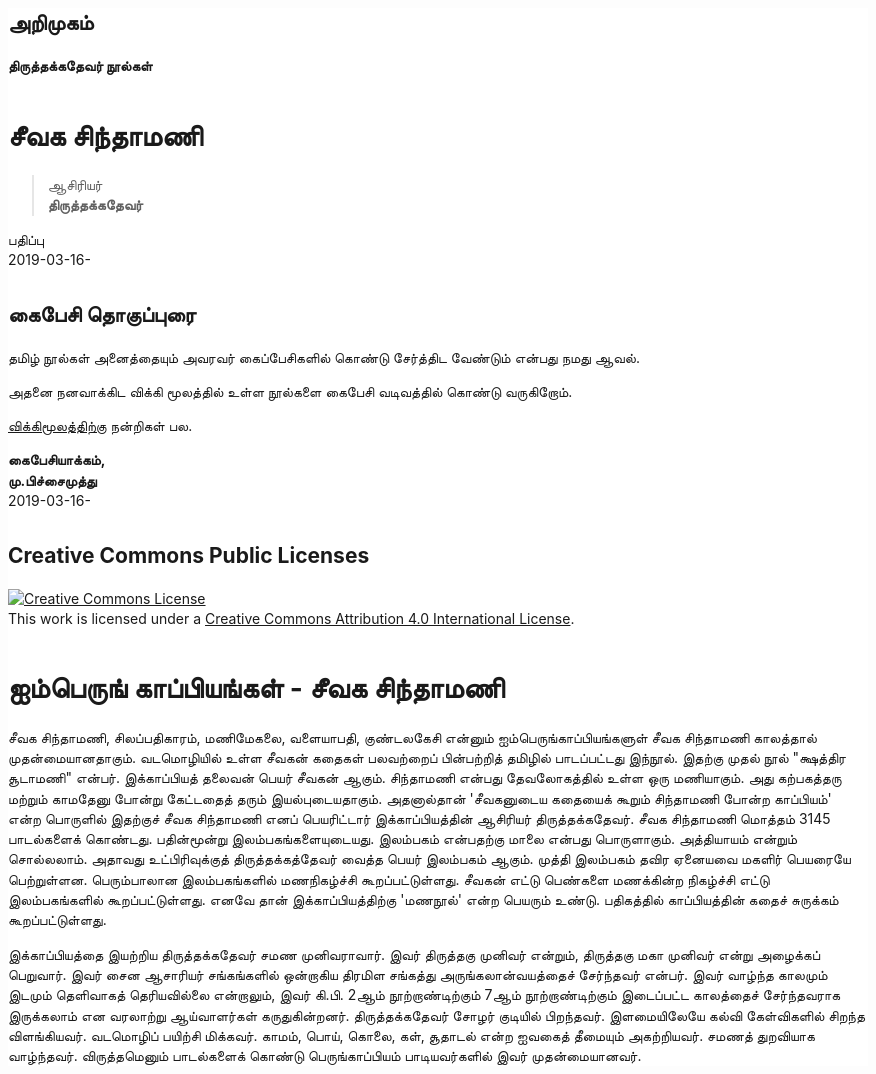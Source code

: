 ## அறிமுகம்    
    
**திருத்தக்கதேவர் நூல்கள்**    
    
# சீவக சிந்தாமணி    
    
>ஆசிரியர்    
**திருத்தக்கதேவர்**    
     

	 
பதிப்பு    
2019-03-16-      
    
## கைபேசி தொகுப்புரை    

தமிழ் நூல்கள் அனைத்தையும் அவரவர் கைப்பேசிகளில் கொண்டு சேர்த்திட வேண்டும் என்பது நமது ஆவல். 

அதனை நனவாக்கிட விக்கி மூலத்தில் உள்ள நூல்களை கைபேசி வடிவத்தில் கொண்டு வருகிறோம்.

[விக்கிமூலத்திற்கு](https://ta.wikisource.org) நன்றிகள் பல.
    
**கைபேசியாக்கம்,    
மு.பிச்சைமுத்து**    
2019-03-16-  
  
## Creative Commons Public Licenses  
  
<a rel="license" href="http://creativecommons.org/licenses/by/4.0/"><img alt="Creative Commons License" style="border-width:0" src="https://i.creativecommons.org/l/by/4.0/88x31.png" /></a><br />This work is licensed under a <a rel="license" href="http://creativecommons.org/licenses/by/4.0/">Creative Commons Attribution 4.0 International License</a>.  
# ஐம்பெருங் காப்பியங்கள் - சீவக சிந்தாமணி

சீவக சிந்தாமணி, சிலப்பதிகாரம், மணிமேகலை, வளையாபதி, குண்டலகேசி என்னும்
ஐம்பெருங்காப்பியங்களுள் சீவக சிந்தாமணி காலத்தால் முதன்மையானதாகும். வடமொழியில்
உள்ள சீவகன் கதைகள் பலவற்றைப் பின்பற்றித் தமிழில் பாடப்பட்டது இந்நூல். இதற்கு
முதல் நூல் "க்ஷத்திர சூடாமணி" என்பர். இக்காப்பியத் தலைவன் பெயர் சீவகன் ஆகும்.
சிந்தாமணி என்பது தேவலோகத்தில் உள்ள ஒரு மணியாகும். அது கற்பகத்தரு மற்றும்
காமதேனு போன்று கேட்டதைத் தரும் இயல்புடையதாகும். அதனால்தான் 'சீவகனுடைய கதையைக்
கூறும் சிந்தாமணி போன்ற காப்பியம்' என்ற பொருளில் இதற்குச் சீவக சிந்தாமணி எனப்
பெயரிட்டார் இக்காப்பியத்தின் ஆசிரியர் திருத்தக்கதேவர். சீவக சிந்தாமணி மொத்தம்
3145 பாடல்களைக் கொண்டது. பதின்மூன்று இலம்பகங்களையுடையது. இலம்பகம் என்பதற்கு
மாலை என்பது பொருளாகும். அத்தியாயம் என்றும் சொல்லலாம். அதாவது உட்பிரிவுக்குத்
திருத்தக்கத்தேவர் வைத்த பெயர் இலம்பகம் ஆகும். முத்தி இலம்பகம் தவிர ஏனையவை
மகளிர் பெயரையே பெற்றுள்ளன. பெரும்பாலான இலம்பகங்களில் மணநிகழ்ச்சி
கூறப்பட்டுள்ளது. சீவகன் எட்டு பெண்களை மணக்கின்ற நிகழ்ச்சி எட்டு இலம்பகங்களில்
கூறப்பட்டுள்ளது. எனவே தான் இக்காப்பியத்திற்கு 'மணநூல்' என்ற பெயரும் உண்டு.
பதிகத்தில் காப்பியத்தின் கதைச் சுருக்கம் கூறப்பட்டுள்ளது.  
  
இக்காப்பியத்தை இயற்றிய திருத்தக்கதேவர் சமண முனிவராவார். இவர் திருத்தகு முனிவர்
என்றும், திருத்தகு மகா முனிவர் என்று அழைக்கப் பெறுவார். இவர் சைன ஆசாரியர்
சங்கங்களில் ஒன்றாகிய திரமிள சங்கத்து அருங்கலான்வயத்தைச் சேர்ந்தவர் என்பர்.
இவர் வாழ்ந்த காலமும் இடமும் தெளிவாகத் தெரியவில்லை என்றாலும், இவர் கி.பி. 2ஆம்
நூற்றாண்டிற்கும் 7ஆம் நூற்றாண்டிற்கும் இடைப்பட்ட காலத்தைச் சேர்ந்தவராக
இருக்கலாம் என வரலாற்று ஆய்வாளர்கள் கருதுகின்றனர். திருத்தக்கதேவர் சோழர்
குடியில் பிறந்தவர். இளமையிலேயே கல்வி கேள்விகளில் சிறந்த விளங்கியவர். வடமொழிப்
பயிற்சி மிக்கவர். காமம், பொய், கொலை, கள், சூதாடல் என்ற ஐவகைத் தீமையும்
அகற்றியவர். சமணத் துறவியாக வாழ்ந்தவர். விருத்தமெனும் பாடல்களைக் கொண்டு
பெருங்காப்பியம் பாடியவர்களில் இவர் முதன்மையானவர்.  
  